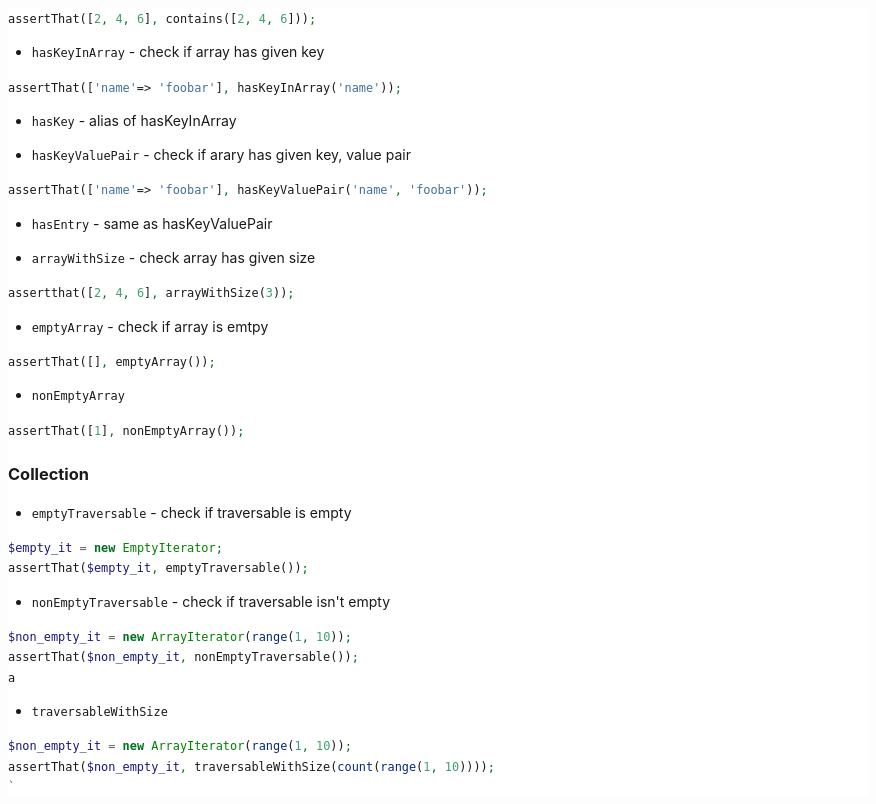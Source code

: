 ```php
assertThat([2, 4, 6], contains([2, 4, 6]));
```

* `hasKeyInArray` - check if array has given key

```php
assertThat(['name'=> 'foobar'], hasKeyInArray('name'));
```

* `hasKey` - alias of hasKeyInArray

* `hasKeyValuePair` - check if arary has given key, value pair

```php
assertThat(['name'=> 'foobar'], hasKeyValuePair('name', 'foobar'));
```

* `hasEntry` - same as hasKeyValuePair

* `arrayWithSize` - check array has given size

```php
assertthat([2, 4, 6], arrayWithSize(3));
```

* `emptyArray` - check if array is emtpy

```php
assertThat([], emptyArray());
```

* `nonEmptyArray`

```php
assertThat([1], nonEmptyArray());
```

### Collection

* `emptyTraversable` - check if traversable is empty

```php
$empty_it = new EmptyIterator;
assertThat($empty_it, emptyTraversable());
```

* `nonEmptyTraversable` - check if traversable isn't empty

```php
$non_empty_it = new ArrayIterator(range(1, 10));
assertThat($non_empty_it, nonEmptyTraversable());
a
```

* `traversableWithSize`

```php
$non_empty_it = new ArrayIterator(range(1, 10));
assertThat($non_empty_it, traversableWithSize(count(range(1, 10))));
`
```
